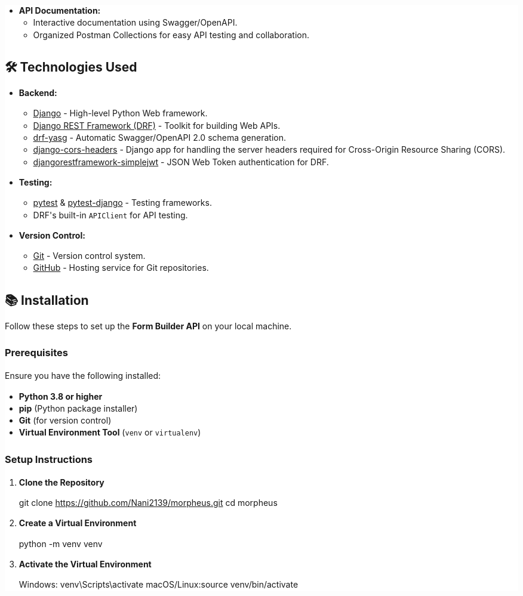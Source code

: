 - **API Documentation:**
  - Interactive documentation using Swagger/OpenAPI.
  - Organized Postman Collections for easy API testing and collaboration.

## 🛠️ Technologies Used

- **Backend:**
  - [Django](https://www.djangoproject.com/) - High-level Python Web framework.
  - [Django REST Framework (DRF)](https://www.django-rest-framework.org/) - Toolkit for building Web APIs.
  - [drf-yasg](https://github.com/axnsan12/drf-yasg) - Automatic Swagger/OpenAPI 2.0 schema generation.
  - [django-cors-headers](https://github.com/adamchainz/django-cors-headers) - Django app for handling the server headers required for Cross-Origin Resource Sharing (CORS).
  - [djangorestframework-simplejwt](https://github.com/jazzband/djangorestframework-simplejwt) - JSON Web Token authentication for DRF.

- **Testing:**
  - [pytest](https://pytest.org/) & [pytest-django](https://pytest-django.readthedocs.io/) - Testing frameworks.
  - DRF's built-in `APIClient` for API testing.

- **Version Control:**
  - [Git](https://git-scm.com/) - Version control system.
  - [GitHub](https://github.com/) - Hosting service for Git repositories.

## 📚 Installation

Follow these steps to set up the **Form Builder API** on your local machine.

### Prerequisites

Ensure you have the following installed:

- **Python 3.8 or higher**
- **pip** (Python package installer)
- **Git** (for version control)
- **Virtual Environment Tool** (`venv` or `virtualenv`)

### Setup Instructions

1. **Clone the Repository**

   git clone https://github.com/Nani2139/morpheus.git
   cd morpheus

2. **Create a Virtual Environment**

   python -m venv venv

3. **Activate the Virtual Environment**

   Windows: venv\Scripts\activate
   macOS/Linux:source venv/bin/activate
